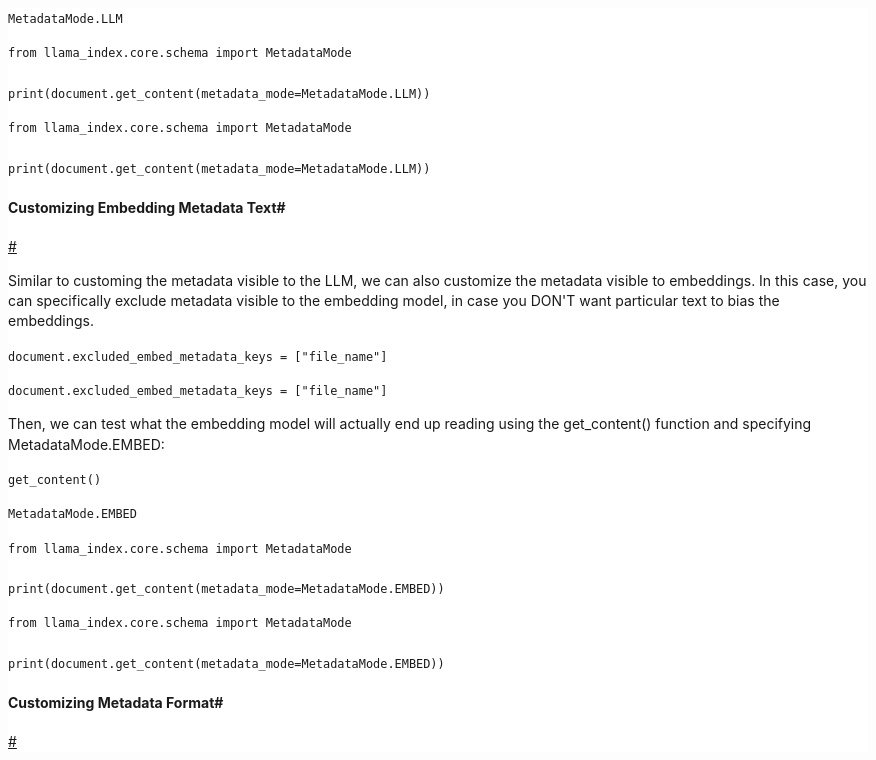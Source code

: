 ```
MetadataMode.LLM
```

```
from llama_index.core.schema import MetadataMode

print(document.get_content(metadata_mode=MetadataMode.LLM))
```

```
from llama_index.core.schema import MetadataMode

print(document.get_content(metadata_mode=MetadataMode.LLM))
```

#### Customizing Embedding Metadata Text#

[#](https://docs.llamaindex.ai/en/stable/module_guides/loading/documents_and_nodes/usage_documents/#customizing-embedding-metadata-text)

Similar to customing the metadata visible to the LLM, we can also customize the metadata visible to embeddings. In this case, you can specifically exclude metadata visible to the embedding model, in case you DON'T want particular text to bias the embeddings.

```
document.excluded_embed_metadata_keys = ["file_name"]
```

```
document.excluded_embed_metadata_keys = ["file_name"]
```

Then, we can test what the embedding model will actually end up reading using the get_content() function and specifying MetadataMode.EMBED:

```
get_content()
```

```
MetadataMode.EMBED
```

```
from llama_index.core.schema import MetadataMode

print(document.get_content(metadata_mode=MetadataMode.EMBED))
```

```
from llama_index.core.schema import MetadataMode

print(document.get_content(metadata_mode=MetadataMode.EMBED))
```

#### Customizing Metadata Format#

[#](https://docs.llamaindex.ai/en/stable/module_guides/loading/documents_and_nodes/usage_documents/#customizing-metadata-format)
